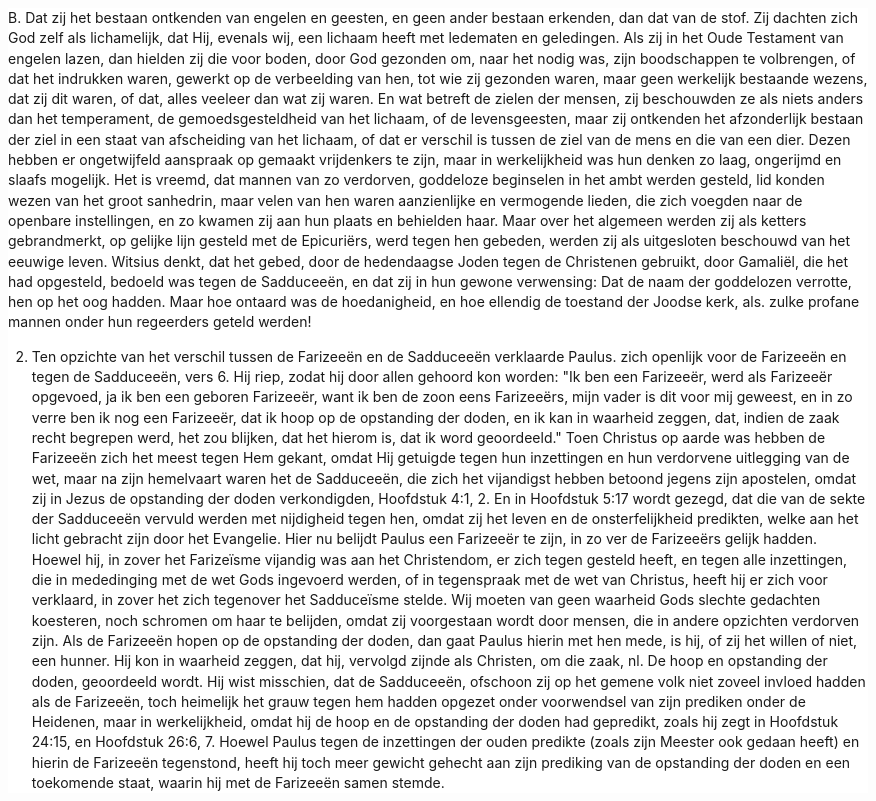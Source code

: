 B. Dat zij het bestaan ontkenden van engelen en geesten, en geen ander bestaan erkenden, dan dat van de stof. Zij dachten zich God zelf als lichamelijk, dat Hij, evenals wij, een lichaam heeft met ledematen en geledingen. Als zij in het Oude Testament van engelen lazen, dan hielden zij die voor boden, door God gezonden om, naar het nodig was, zijn boodschappen te volbrengen, of dat het indrukken waren, gewerkt op de verbeelding van hen, tot wie zij gezonden waren, maar geen werkelijk bestaande wezens, dat zij dit waren, of dat, alles veeleer dan wat zij waren. En wat betreft de zielen der mensen, zij beschouwden ze als niets anders dan het temperament, de gemoedsgesteldheid van het lichaam, of de levensgeesten, maar zij ontkenden het afzonderlijk bestaan der ziel in een staat van afscheiding van het lichaam, of dat er verschil is tussen de ziel van de mens en die van een dier. Dezen hebben er ongetwijfeld aanspraak op gemaakt vrijdenkers te zijn, maar in werkelijkheid was hun denken zo laag, ongerijmd en slaafs mogelijk. 
Het is vreemd, dat mannen van zo verdorven, goddeloze beginselen in het ambt werden gesteld, lid konden wezen van het groot sanhedrin, maar velen van hen waren aanzienlijke en vermogende lieden, die zich voegden naar de openbare instellingen, en zo kwamen zij aan hun plaats en behielden haar. Maar over het algemeen werden zij als ketters gebrandmerkt, op gelijke lijn gesteld met de Epicuriërs, werd tegen hen gebeden, werden zij als uitgesloten beschouwd van het eeuwige leven. Witsius denkt, dat het gebed, door de hedendaagse Joden tegen de Christenen gebruikt, door Gamaliël, die het had opgesteld, bedoeld was tegen de Sadduceeën, en dat zij in hun gewone verwensing: Dat de naam der goddelozen verrotte, hen op het oog hadden. Maar hoe ontaard was de hoedanigheid, en hoe ellendig de toestand der Joodse kerk, als. zulke profane mannen onder hun regeerders geteld werden! 

2. Ten opzichte van het verschil tussen de Farizeeën en de Sadduceeën verklaarde Paulus. zich openlijk voor de Farizeeën en tegen de Sadduceeën, vers 6. Hij riep, zodat hij door allen gehoord kon worden: "Ik ben een Farizeeër, werd als Farizeeër opgevoed, ja ik ben een geboren Farizeeër, want ik ben de zoon eens Farizeeërs, mijn vader is dit voor mij geweest, en in zo verre ben ik nog een Farizeeër, dat ik hoop op de opstanding der doden, en ik kan in waarheid zeggen, dat, indien de zaak recht begrepen werd, het zou blijken, dat het hierom is, dat ik word geoordeeld." Toen Christus op aarde was hebben de Farizeeën zich het meest tegen Hem gekant, omdat Hij getuigde tegen hun inzettingen en hun verdorvene uitlegging van de wet, maar na zijn hemelvaart waren het de Sadduceeën, die zich het vijandigst hebben betoond jegens zijn apostelen, omdat zij in Jezus de opstanding der doden verkondigden, Hoofdstuk 4:1, 2. En in Hoofdstuk 5:17 wordt gezegd, dat die van de sekte der Sadduceeën vervuld werden met nijdigheid tegen hen, omdat zij het leven en de onsterfelijkheid predikten, welke aan het licht gebracht zijn door het Evangelie. Hier nu belijdt Paulus een Farizeeër te zijn, in zo ver de Farizeeërs gelijk hadden. Hoewel hij, in zover het Farizeïsme vijandig was aan het Christendom, er zich tegen gesteld heeft, en tegen alle inzettingen, die in mededinging met de wet Gods ingevoerd werden, of in tegenspraak met de wet van Christus, heeft hij er zich voor verklaard, in zover het zich tegenover het Sadduceïsme stelde. Wij moeten van geen waarheid Gods slechte gedachten koesteren, noch schromen om haar te belijden, omdat zij voorgestaan wordt door mensen, die in andere opzichten verdorven zijn. Als de Farizeeën hopen op de opstanding der doden, dan gaat Paulus hierin met hen mede, is hij, of zij het willen of niet, een hunner. Hij kon in waarheid zeggen, dat hij, vervolgd zijnde als Christen, om die zaak, nl. De hoop en opstanding der doden, geoordeeld wordt. Hij wist misschien, dat de Sadduceeën, ofschoon zij op het gemene volk niet zoveel invloed hadden als de Farizeeën, toch heimelijk het grauw tegen hem hadden opgezet onder voorwendsel van zijn prediken onder de Heidenen, maar in werkelijkheid, omdat hij de hoop en de opstanding der doden had gepredikt, zoals hij zegt in Hoofdstuk 24:15, en Hoofdstuk 26:6, 7. Hoewel Paulus tegen de inzettingen der ouden predikte (zoals zijn Meester ook gedaan heeft) en hierin de Farizeeën tegenstond, heeft hij toch meer gewicht gehecht aan zijn prediking van de opstanding der doden en een toekomende staat, waarin hij met de Farizeeën samen stemde.
